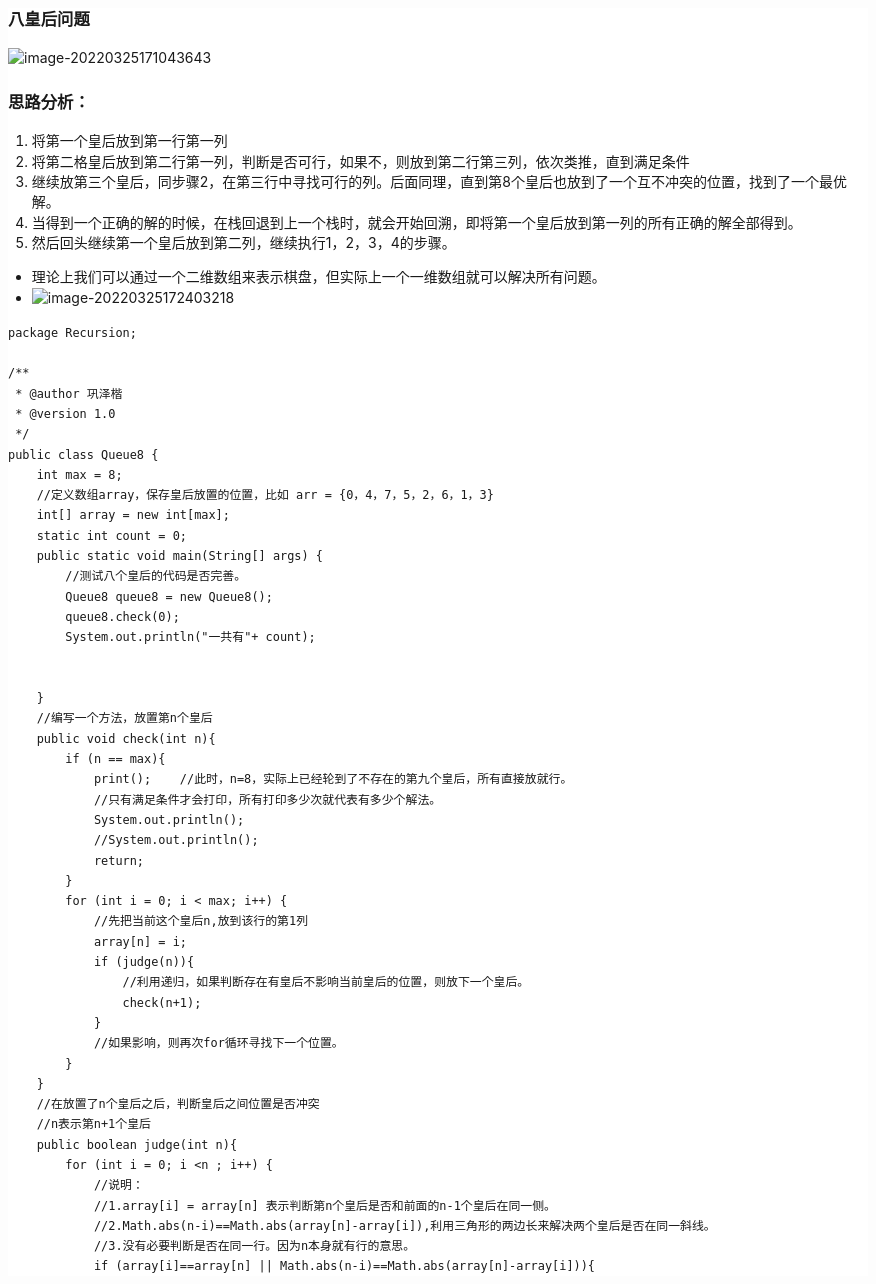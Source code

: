 ### 八皇后问题

![image-20220325171043643](C:\Users\白木-泽\AppData\Roaming\Typora\typora-user-images\image-20220325171043643.png)

### 思路分析：

1. 将第一个皇后放到第一行第一列
2. 将第二格皇后放到第二行第一列，判断是否可行，如果不，则放到第二行第三列，依次类推，直到满足条件
3. 继续放第三个皇后，同步骤2，在第三行中寻找可行的列。后面同理，直到第8个皇后也放到了一个互不冲突的位置，找到了一个最优解。
4. 当得到一个正确的解的时候，在栈回退到上一个栈时，就会开始回溯，即将第一个皇后放到第一列的所有正确的解全部得到。
5. 然后回头继续第一个皇后放到第二列，继续执行1，2，3，4的步骤。

* 理论上我们可以通过一个二维数组来表示棋盘，但实际上一个一维数组就可以解决所有问题。
* ![image-20220325172403218](C:\Users\白木-泽\AppData\Roaming\Typora\typora-user-images\image-20220325172403218.png)

```
package Recursion;

/**
 * @author 巩泽楷
 * @version 1.0 
 */
public class Queue8 {
    int max = 8;
    //定义数组array，保存皇后放置的位置，比如 arr = {0，4，7，5，2，6，1，3}
    int[] array = new int[max];
    static int count = 0;
    public static void main(String[] args) {
        //测试八个皇后的代码是否完善。
        Queue8 queue8 = new Queue8();
        queue8.check(0);
        System.out.println("一共有"+ count);


    }
    //编写一个方法，放置第n个皇后
    public void check(int n){
        if (n == max){
            print();    //此时，n=8，实际上已经轮到了不存在的第九个皇后，所有直接放就行。
            //只有满足条件才会打印，所有打印多少次就代表有多少个解法。
            System.out.println();
            //System.out.println();
            return;
        }
        for (int i = 0; i < max; i++) {
            //先把当前这个皇后n,放到该行的第1列
            array[n] = i;
            if (judge(n)){
                //利用递归，如果判断存在有皇后不影响当前皇后的位置，则放下一个皇后。
                check(n+1);
            }
            //如果影响，则再次for循环寻找下一个位置。
        }
    }
    //在放置了n个皇后之后，判断皇后之间位置是否冲突
    //n表示第n+1个皇后
    public boolean judge(int n){
        for (int i = 0; i <n ; i++) {
            //说明：
            //1.array[i] = array[n] 表示判断第n个皇后是否和前面的n-1个皇后在同一侧。
            //2.Math.abs(n-i)==Math.abs(array[n]-array[i]),利用三角形的两边长来解决两个皇后是否在同一斜线。
            //3.没有必要判断是否在同一行。因为n本身就有行的意思。
            if (array[i]==array[n] || Math.abs(n-i)==Math.abs(array[n]-array[i])){
```